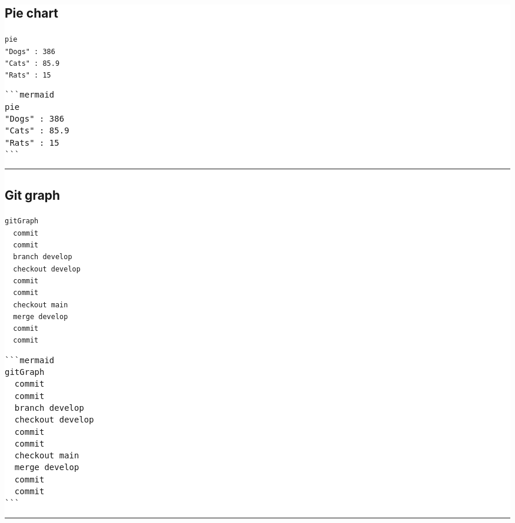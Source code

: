 
## Pie chart

```mermaid
pie
"Dogs" : 386
"Cats" : 85.9
"Rats" : 15
```

<pre>
```mermaid
pie
"Dogs" : 386
"Cats" : 85.9
"Rats" : 15
```
</pre>

---

## Git graph

```mermaid
gitGraph
  commit
  commit
  branch develop
  checkout develop
  commit
  commit
  checkout main
  merge develop
  commit
  commit
```

<pre>
```mermaid
gitGraph
  commit
  commit
  branch develop
  checkout develop
  commit
  commit
  checkout main
  merge develop
  commit
  commit
```
</pre>

---
